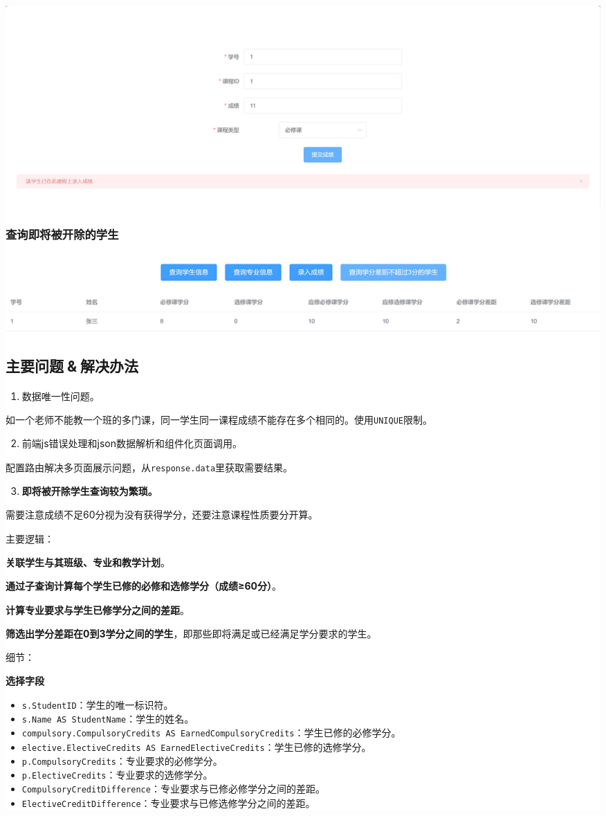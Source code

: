 ![不允许插入重复课程的成绩](%E4%B8%8D%E5%85%81%E8%AE%B8%E6%8F%92%E5%85%A5%E9%87%8D%E5%A4%8D%E8%AF%BE%E7%A8%8B%E7%9A%84%E6%88%90%E7%BB%A9.jpg)

### 查询即将被开除的学生

![查询即将被开除的学生](%E6%9F%A5%E8%AF%A2%E5%8D%B3%E5%B0%86%E8%A2%AB%E5%BC%80%E9%99%A4%E7%9A%84%E5%AD%A6%E7%94%9F.jpg)

## 主要问题 & 解决办法

1. 数据唯一性问题。

如一个老师不能教一个班的多门课，同一学生同一课程成绩不能存在多个相同的。使用`UNIQUE`限制。

2. 前端js错误处理和json数据解析和组件化页面调用。

配置路由解决多页面展示问题，从`response.data`里获取需要结果。

3. **即将被开除学生查询较为繁琐。**

需要注意成绩不足60分视为没有获得学分，还要注意课程性质要分开算。

主要逻辑：

**关联学生与其班级、专业和教学计划**。

**通过子查询计算每个学生已修的必修和选修学分（成绩≥60分）**。

**计算专业要求与学生已修学分之间的差距**。

**筛选出学分差距在0到3学分之间的学生**，即那些即将满足或已经满足学分要求的学生。

细节：

**选择字段**

- `s.StudentID`：学生的唯一标识符。
- `s.Name AS StudentName`：学生的姓名。
- `compulsory.CompulsoryCredits AS EarnedCompulsoryCredits`：学生已修的必修学分。
- `elective.ElectiveCredits AS EarnedElectiveCredits`：学生已修的选修学分。
- `p.CompulsoryCredits`：专业要求的必修学分。
- `p.ElectiveCredits`：专业要求的选修学分。
- `CompulsoryCreditDifference`：专业要求与已修必修学分之间的差距。
- `ElectiveCreditDifference`：专业要求与已修选修学分之间的差距。
